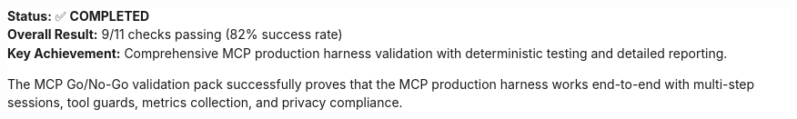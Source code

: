 
**Status:** ✅ **COMPLETED**  
**Overall Result:** 9/11 checks passing (82% success rate)  
**Key Achievement:** Comprehensive MCP production harness validation with deterministic testing and detailed reporting.

The MCP Go/No-Go validation pack successfully proves that the MCP production harness works end-to-end with multi-step sessions, tool guards, metrics collection, and privacy compliance.

